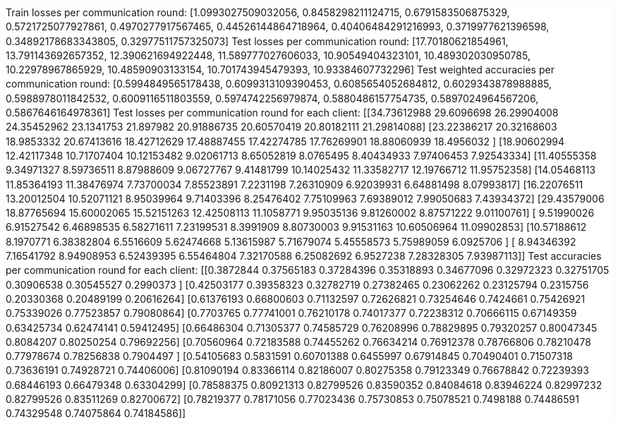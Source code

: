 
Train losses per communication round:  [1.0993027509032056, 0.8458298211124715, 0.6791583506875329, 0.5721725077927861, 0.4970277917567465, 0.44526144864718964, 0.40406484291216993, 0.3719977621396598, 0.34892178683343805, 0.32977511757325073]
Test losses per communication round:  [17.70180621854961, 13.791143692657352, 12.390621694922448, 11.589777027606033, 10.90549404323101, 10.489302030950785, 10.22978967865929, 10.48590903133154, 10.701743945479393, 10.93384607732296]
Test weighted accuracies per communication round:  [0.5994849565178438, 0.6099313109390453, 0.6085654052684812, 0.6029343878988885, 0.5988978011842532, 0.6009116511803559, 0.5974742256979874, 0.5880486157754735, 0.5897024964567206, 0.5867646164978361]
Test losses per communication round for each client:  [[34.73612988 29.6096698  26.29904008 24.35452962 23.1341753  21.897982
  20.91886735 20.60570419 20.80182111 21.29814088]
 [23.22386217 20.32168603 18.9853332  20.67413616 18.42712629 17.48887455
  17.42274785 17.76269901 18.88060939 18.4956032 ]
 [18.90602994 12.42117348 10.71707404 10.12153482  9.02061713  8.65052819
   8.0765495   8.40434933  7.97406453  7.92543334]
 [11.40555358  9.34971327  8.59736511  8.87988609  9.06727767  9.41481799
  10.14025432 11.33582717 12.19766712 11.95752358]
 [14.05468113 11.85364193 11.38476974  7.73700034  7.85523891  7.2231198
   7.26310909  6.92039931  6.64881498  8.07993817]
 [16.22076511 13.20012504 10.52071121  8.95039964  9.71403396  8.25476402
   7.75109963  7.69389012  7.99050683  7.43934372]
 [29.43579006 18.87765694 15.60002065 15.52151263 12.42508113 11.1058771
   9.95035136  9.81260002  8.87571222  9.01100761]
 [ 9.51990026  6.91527542  6.46898535  6.58271611  7.23199531  8.3991909
   8.80730003  9.91531163 10.60506964 11.09902853]
 [10.57188612  8.1970771   6.38382804  6.5516609   5.62474668  5.13615987
   5.71679074  5.45558573  5.75989059  6.0925706 ]
 [ 8.94346392  7.16541792  8.94908953  6.52439395  6.55464804  7.32170588
   6.25082692  6.9527238   7.28328305  7.93987113]]
Test accuracies per communication round for each client:  [[0.3872844  0.37565183 0.37284396 0.35318893 0.34677096 0.32972323
  0.32751705 0.30906538 0.30545527 0.2990373 ]
 [0.42503177 0.39358323 0.32782719 0.27382465 0.23062262 0.23125794
  0.2315756  0.20330368 0.20489199 0.20616264]
 [0.61376193 0.66800603 0.71132597 0.72626821 0.73254646 0.7424661
  0.75426921 0.75339026 0.77523857 0.79080864]
 [0.7703765  0.77741001 0.76210178 0.74017377 0.72238312 0.70666115
  0.67149359 0.63425734 0.62474141 0.59412495]
 [0.66486304 0.71305377 0.74585729 0.76208996 0.78829895 0.79320257
  0.80047345 0.8084207  0.80250254 0.79692256]
 [0.70560964 0.72183588 0.74455262 0.76634214 0.76912378 0.78766806
  0.78210478 0.77978674 0.78256838 0.7904497 ]
 [0.54105683 0.5831591  0.60701388 0.6455997  0.67914845 0.70490401
  0.71507318 0.73636191 0.74928721 0.74406006]
 [0.81090194 0.83366114 0.82186007 0.80275358 0.79123349 0.76678842
  0.72239393 0.68446193 0.66479348 0.63304299]
 [0.78588375 0.80921313 0.82799526 0.83590352 0.84084618 0.83946224
  0.82997232 0.82799526 0.83511269 0.82700672]
 [0.78219377 0.78171056 0.77023436 0.75730853 0.75078521 0.7498188
  0.74486591 0.74329548 0.74075864 0.74184586]]
